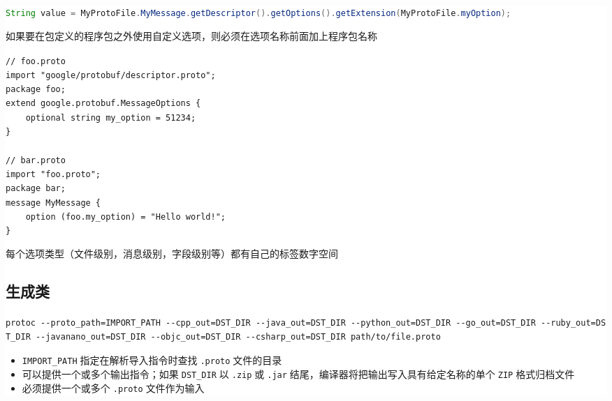 ```java
String value = MyProtoFile.MyMessage.getDescriptor().getOptions().getExtension(MyProtoFile.myOption);
```
如果要在包定义的程序包之外使用自定义选项，则必须在选项名称前面加上程序包名称

```protoc
// foo.proto
import "google/protobuf/descriptor.proto";
package foo;
extend google.protobuf.MessageOptions {
	optional string my_option = 51234;
}

// bar.proto
import "foo.proto";
package bar;
message MyMessage {
	option (foo.my_option) = "Hello world!";
}
```
每个选项类型（文件级别，消息级别，字段级别等）都有自己的标签数字空间


## 生成类
```shell
protoc --proto_path=IMPORT_PATH --cpp_out=DST_DIR --java_out=DST_DIR --python_out=DST_DIR --go_out=DST_DIR --ruby_out=DST_DIR --javanano_out=DST_DIR --objc_out=DST_DIR --csharp_out=DST_DIR path/to/file.proto
```

- `IMPORT_PATH` 指定在解析导入指令时查找 `.proto` 文件的目录
- 可以提供一个或多个输出指令；如果 `DST_DIR` 以 `.zip` 或 `.jar` 结尾，编译器将把输出写入具有给定名称的单个 `ZIP` 格式归档文件
- 必须提供一个或多个 `.proto` 文件作为输入
